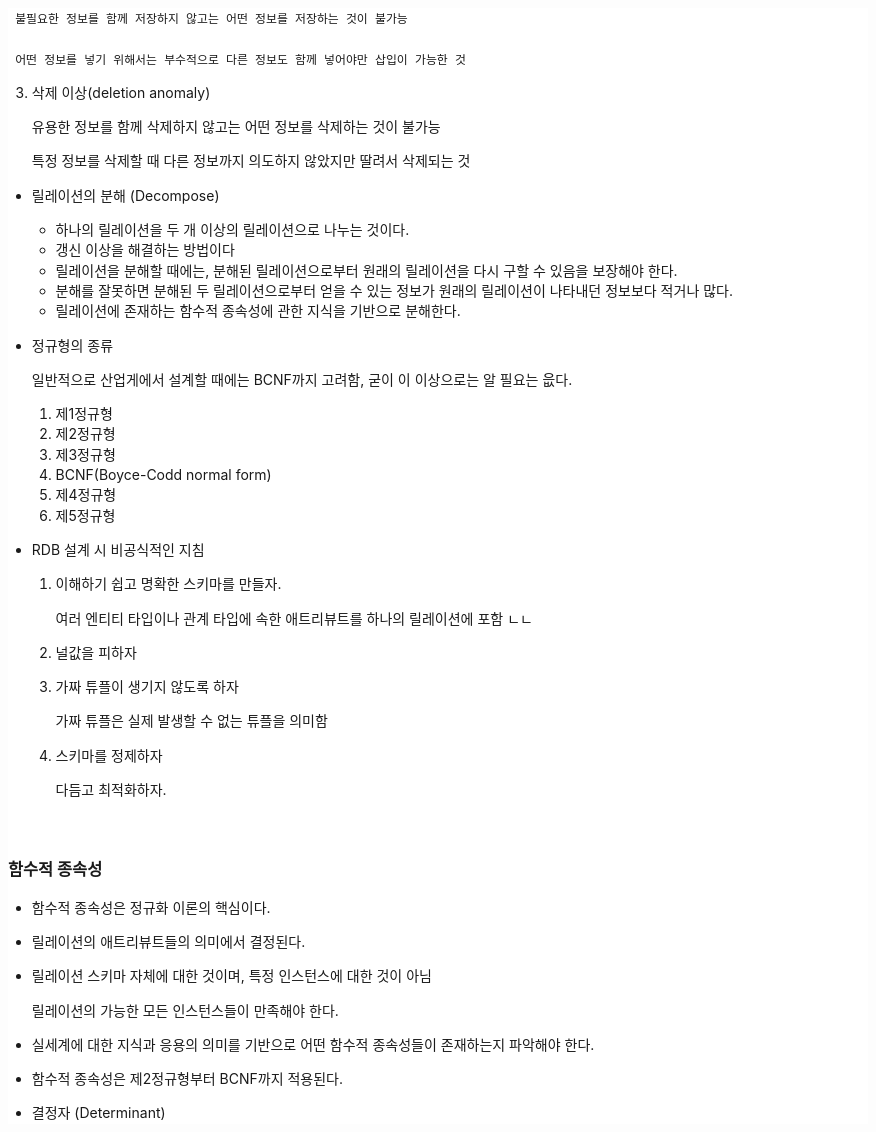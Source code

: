      불필요한 정보를 함께 저장하지 않고는 어떤 정보를 저장하는 것이 불가능

     어떤 정보를 넣기 위해서는 부수적으로 다른 정보도 함께 넣어야만 삽입이 가능한 것

  3. 삭제 이상(deletion anomaly)

     유용한 정보를 함께 삭제하지 않고는 어떤 정보를 삭제하는 것이 불가능

     특정 정보를 삭제할 때 다른 정보까지 의도하지 않았지만 딸려서 삭제되는 것

- 릴레이션의 분해 (Decompose)

  - 하나의 릴레이션을 두 개 이상의 릴레이션으로 나누는 것이다.
  - 갱신 이상을 해결하는 방법이다
  - 릴레이션을 분해할 때에는, 분해된 릴레이션으로부터 원래의 릴레이션을 다시 구할 수 있음을 보장해야 한다.
  - 분해를 잘못하면 분해된 두 릴레이션으로부터 얻을 수 있는 정보가 원래의 릴레이션이 나타내던 정보보다 적거나 많다.
  - 릴레이션에 존재하는 함수적 종속성에 관한 지식을 기반으로 분해한다. 

- 정규형의 종류

  일반적으로 산업게에서 설계할 때에는 BCNF까지 고려함, 굳이 이 이상으로는 알 필요는 읎다.

  1. 제1정규형
  2. 제2정규형
  3. 제3정규형
  4. BCNF(Boyce-Codd normal form)
  5. 제4정규형
  6. 제5정규형

- RDB 설계 시 비공식적인 지침

  1. 이해하기 쉽고 명확한 스키마를 만들자.

     여러 엔티티 타입이나 관계 타입에 속한 애트리뷰트를 하나의 릴레이션에 포함 ㄴㄴ

  2. 널값을 피하자

  3. 가짜 튜플이 생기지 않도록 하자

     가짜 튜플은 실제 발생할 수 없는 튜플을 의미함

  4. 스키마를 정제하자

     다듬고 최적화하자.

<br>

### 함수적 종속성

- 함수적 종속성은 정규화 이론의 핵심이다.

- 릴레이션의 애트리뷰트들의 의미에서 결정된다.

- 릴레이션 스키마 자체에 대한 것이며, 특정 인스턴스에 대한 것이 아님

  릴레이션의 가능한 모든 인스턴스들이 만족해야 한다.

- 실세계에 대한 지식과 응용의 의미를 기반으로 어떤 함수적 종속성들이 존재하는지 파악해야 한다.

- 함수적 종속성은 제2정규형부터 BCNF까지 적용된다. 

- 결정자 (Determinant)
